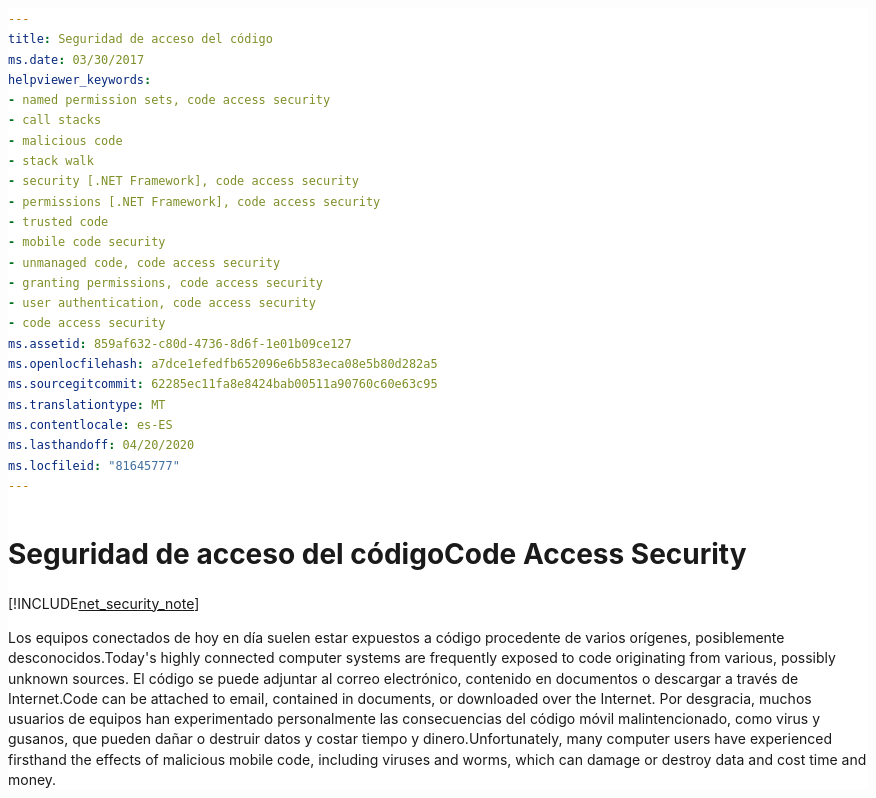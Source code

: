 ```yaml
---
title: Seguridad de acceso del código
ms.date: 03/30/2017
helpviewer_keywords:
- named permission sets, code access security
- call stacks
- malicious code
- stack walk
- security [.NET Framework], code access security
- permissions [.NET Framework], code access security
- trusted code
- mobile code security
- unmanaged code, code access security
- granting permissions, code access security
- user authentication, code access security
- code access security
ms.assetid: 859af632-c80d-4736-8d6f-1e01b09ce127
ms.openlocfilehash: a7dce1efedfb652096e6b583eca08e5b80d282a5
ms.sourcegitcommit: 62285ec11fa8e8424bab00511a90760c60e63c95
ms.translationtype: MT
ms.contentlocale: es-ES
ms.lasthandoff: 04/20/2020
ms.locfileid: "81645777"
---
```

# <a name="code-access-security"></a><span data-ttu-id="13a7b-102">Seguridad de acceso del código</span><span class="sxs-lookup"><span data-stu-id="13a7b-102">Code Access Security</span></span>
[!INCLUDE[net_security_note](../../../includes/net-security-note-md.md)]  
  
 <span data-ttu-id="13a7b-103">Los equipos conectados de hoy en día suelen estar expuestos a código procedente de varios orígenes, posiblemente desconocidos.</span><span class="sxs-lookup"><span data-stu-id="13a7b-103">Today's highly connected computer systems are frequently exposed to code originating from various, possibly unknown sources.</span></span> <span data-ttu-id="13a7b-104">El código se puede adjuntar al correo electrónico, contenido en documentos o descargar a través de Internet.</span><span class="sxs-lookup"><span data-stu-id="13a7b-104">Code can be attached to email, contained in documents, or downloaded over the Internet.</span></span> <span data-ttu-id="13a7b-105">Por desgracia, muchos usuarios de equipos han experimentado personalmente las consecuencias del código móvil malintencionado, como virus y gusanos, que pueden dañar o destruir datos y costar tiempo y dinero.</span><span class="sxs-lookup"><span data-stu-id="13a7b-105">Unfortunately, many computer users have experienced firsthand the effects of malicious mobile code, including viruses and worms, which can damage or destroy data and cost time and money.</span></span>  
  